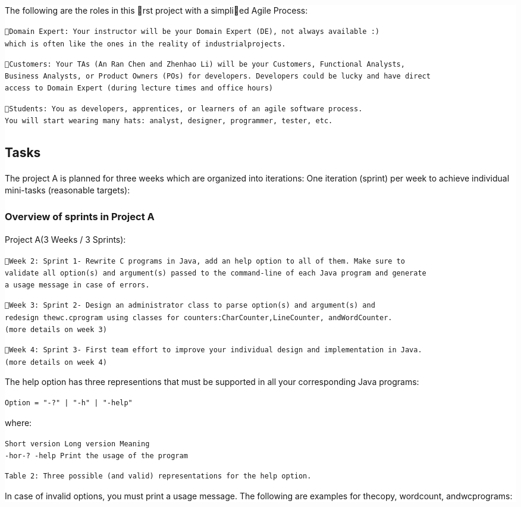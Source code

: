 The following are the roles in this rst project with a simplied Agile Process:

```
Domain Expert: Your instructor will be your Domain Expert (DE), not always available :)
which is often like the ones in the reality of industrialprojects.
```
```
Customers: Your TAs (An Ran Chen and Zhenhao Li) will be your Customers, Functional Analysts,
Business Analysts, or Product Owners (POs) for developers. Developers could be lucky and have direct
access to Domain Expert (during lecture times and office hours)
```
```
Students: You as developers, apprentices, or learners of an agile software process.
You will start wearing many hats: analyst, designer, programmer, tester, etc.
```
## Tasks

The project A is planned for three weeks which are organized into iterations: One iteration (sprint) per week
to achieve individual mini-tasks (reasonable targets):

### Overview of sprints in Project A

Project A(3 Weeks / 3 Sprints):

```
Week 2: Sprint 1- Rewrite C programs in Java, add an help option to all of them. Make sure to
validate all option(s) and argument(s) passed to the command-line of each Java program and generate
a usage message in case of errors.
```
```
Week 3: Sprint 2- Design an administrator class to parse option(s) and argument(s) and
redesign thewc.cprogram using classes for counters:CharCounter,LineCounter, andWordCounter.
(more details on week 3)
```
```
Week 4: Sprint 3- First team effort to improve your individual design and implementation in Java.
(more details on week 4)
```

The help option has three representions that must be supported in all your corresponding Java programs:

```
Option = "-?" | "-h" | "-help"
```
where:

```
Short version Long version Meaning
-hor-? -help Print the usage of the program
```
```
Table 2: Three possible (and valid) representations for the help option.
```
In case of invalid options, you must print a usage message. The following are examples for thecopy,
wordcount, andwcprograms:
